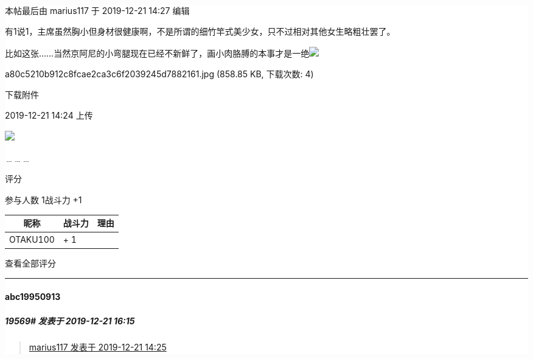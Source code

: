 

 本帖最后由 marius117 于 2019-12-21 14:27 编辑 

有1说1，主席虽然胸小但身材很健康啊，不是所谓的细竹竿式美少女，只不过相对其他女生略粗壮罢了。

比如这张……当然京阿尼的小弯腿现在已经不新鲜了，画小肉胳膊的本事才是一绝<img src="https://static.saraba1st.com/image/smiley/face2017/062.gif" referrerpolicy="no-referrer">






a80c5210b912c8fcae2ca3c6f2039245d7882161.jpg
(858.85 KB, 下载次数: 4)




下载附件


2019-12-21 14:24 上传









<img src="https://img.saraba1st.com/forum/201912/21/142444s0uzah20s2n5zaru.jpg" referrerpolicy="no-referrer">








﹍﹍﹍

评分





 参与人数 1战斗力 +1

|昵称|战斗力|理由|
|----|---|---|
| OTAKU100| + 1||



查看全部评分






-----

####  abc19950913  
##### 19569#       发表于 2019-12-21 16:15



<blockquote><a href="httphttps://bbs.saraba1st.com/2b/forum.php?mod=redirect&amp;goto=findpost&amp;pid=45938507&amp;ptid=1336553" target="_blank">marius117 发表于 2019-12-21 14:25</a>
